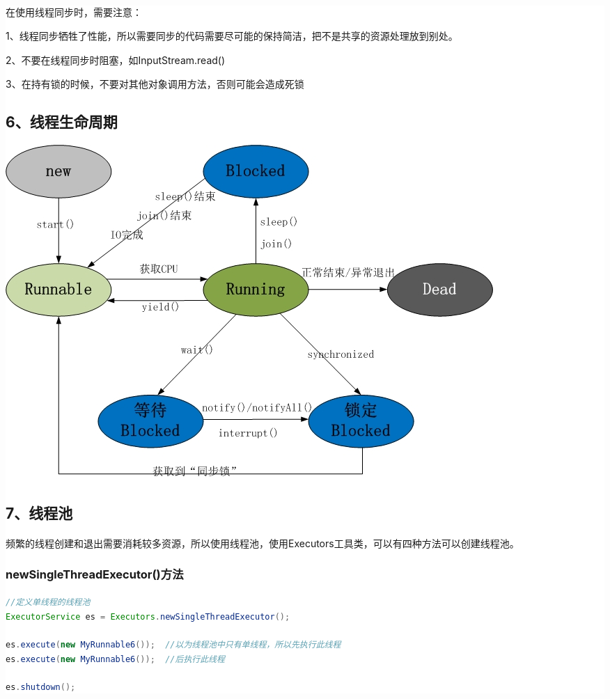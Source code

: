 ```java
```



在使用线程同步时，需要注意：

1、线程同步牺牲了性能，所以需要同步的代码需要尽可能的保持简洁，把不是共享的资源处理放到别处。

2、不要在线程同步时阻塞，如InputStream.read()

3、在持有锁的时候，不要对其他对象调用方法，否则可能会造成死锁



## 6、线程生命周期

![](https://raw.githubusercontent.com/kepler0308/java_LearnNote/master/img/%E7%BA%BF%E7%A8%8B%E7%94%9F%E5%91%BD%E5%91%A8%E6%9C%9F.png)



## 7、线程池

频繁的线程创建和退出需要消耗较多资源，所以使用线程池，使用Executors工具类，可以有四种方法可以创建线程池。

### newSingleThreadExecutor()方法

```java
//定义单线程的线程池
ExecutorService es = Executors.newSingleThreadExecutor();

es.execute(new MyRunnable6());	//以为线程池中只有单线程，所以先执行此线程
es.execute(new MyRunnable6());	//后执行此线程

es.shutdown();
```
